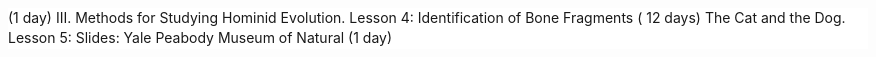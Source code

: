    <td>
   </td>
   <td>
    (1 day)
   </td>
  </tr>
  <tr>
   <td>
   </td>
   <td>
    III.
   </td>
   <td>
    Methods for Studying Hominid Evolution.
   </td>
  </tr>
  <tr>
   <td>
    <i>
    </i>
   </td>
   <td>
   </td>
   <td>
    Lesson 4:
   </td>
   <td>
    Identification of Bone Fragments
   </td>
  </tr>
  <tr>
   <td>
   </td>
   <td>
    (
   </td>
   <td>
    12 days)
   </td>
   <td>
    The Cat and the Dog.
   </td>
  </tr>
  <tr>
   <td>
    <i>
    </i>
   </td>
   <td>
   </td>
   <td>
    Lesson 5:
   </td>
   <td>
    Slides: Yale Peabody Museum of Natural
   </td>
  </tr>
  <tr>
   <td>
   </td>
   <td>
   </td>
   <td>
    (1 day)